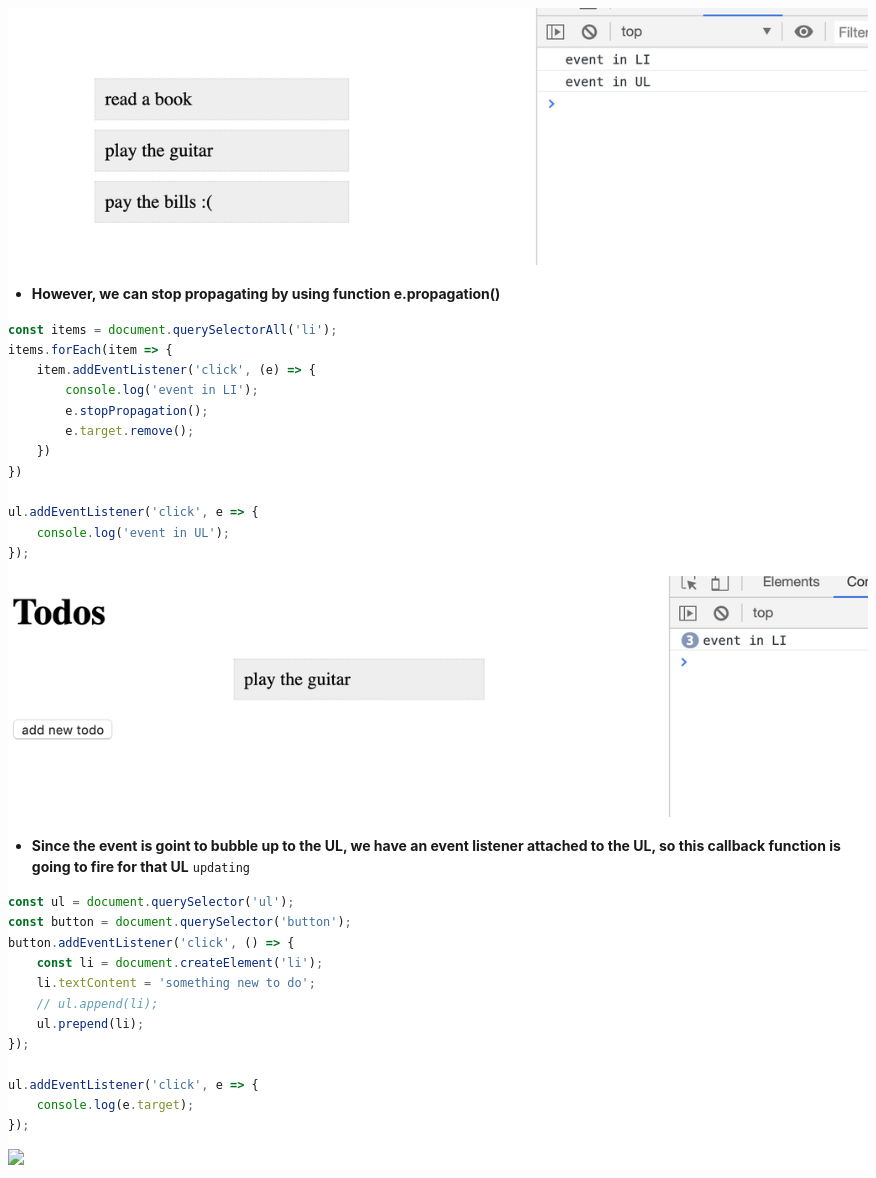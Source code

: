 ![](img/23.png)

- **However, we can stop propagating by using function e.propagation()**
```js
const items = document.querySelectorAll('li');
items.forEach(item => {
    item.addEventListener('click', (e) => {
        console.log('event in LI');
        e.stopPropagation();
        e.target.remove();
    })
})

ul.addEventListener('click', e => {
    console.log('event in UL');
});
```
![](img/24.png)


- **Since the event is goint to bubble up to the UL, we have an event listener attached to the UL, so this callback function is going to fire for that UL**
`updating`
```js
const ul = document.querySelector('ul');
const button = document.querySelector('button');
button.addEventListener('click', () => {
    const li = document.createElement('li');
    li.textContent = 'something new to do';
    // ul.append(li);
    ul.prepend(li);
});

ul.addEventListener('click', e => {
    console.log(e.target);
});
```
![](img/4.gif)
